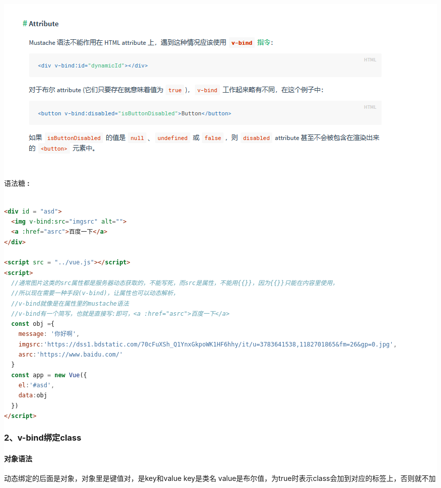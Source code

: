 ![image-20211224153242191](Vue.assets/image-20211224153242191.png)

语法糖  **:**

```html

<div id = "asd">
  <img v-bind:src="imgsrc" alt="">
  <a :href="asrc">百度一下</a>
</div>

<script src = "../vue.js"></script>
<script>
  //通常图片这类的src属性都是服务器动态获取的，不能写死，而src是属性，不能用{{}}，因为{{}}只能在内容里使用，
  //所以现在需要一种手段(v-bind)，让属性也可以动态解析，
  //v-bind就像是在属性里的mustache语法
  //v-bind有一个简写，也就是直接写:即可，<a :href="asrc">百度一下</a>
  const obj ={
    message: '你好啊',
    imgsrc:'https://dss1.bdstatic.com/70cFuXSh_Q1YnxGkpoWK1HF6hhy/it/u=3783641538,1182701865&fm=26&gp=0.jpg',
    asrc:'https://www.baidu.com/'
  }
  const app = new Vue({
    el:'#asd',
    data:obj
  })
</script>
```

### 2、v-bind绑定class

#### 对象语法

动态绑定的后面是对象，对象里是键值对，是key和value key是类名 value是布尔值，为true时表示class会加到对应的标签上，否则就不加
